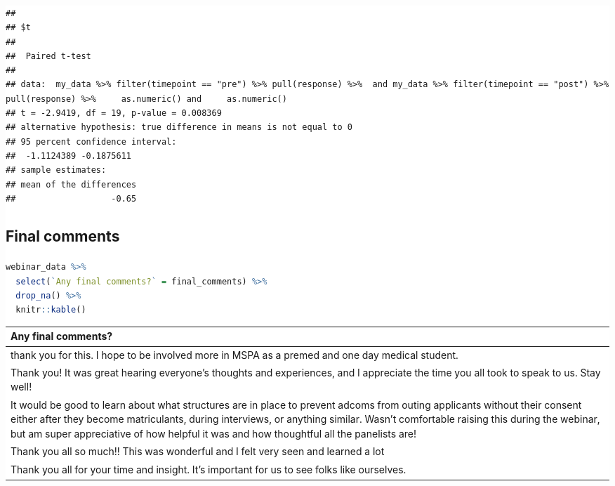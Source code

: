     ## 
    ## $t
    ## 
    ##  Paired t-test
    ## 
    ## data:  my_data %>% filter(timepoint == "pre") %>% pull(response) %>%  and my_data %>% filter(timepoint == "post") %>% pull(response) %>%     as.numeric() and     as.numeric()
    ## t = -2.9419, df = 19, p-value = 0.008369
    ## alternative hypothesis: true difference in means is not equal to 0
    ## 95 percent confidence interval:
    ##  -1.1124389 -0.1875611
    ## sample estimates:
    ## mean of the differences 
    ##                   -0.65

## Final comments

``` r
webinar_data %>% 
  select(`Any final comments?` = final_comments) %>% 
  drop_na() %>% 
  knitr::kable()
```

| Any final comments?                                                                                                                                                                                                                                                                                                                                                                                                                                                                                                                                                                                                                                                                                                                        |
| :----------------------------------------------------------------------------------------------------------------------------------------------------------------------------------------------------------------------------------------------------------------------------------------------------------------------------------------------------------------------------------------------------------------------------------------------------------------------------------------------------------------------------------------------------------------------------------------------------------------------------------------------------------------------------------------------------------------------------------------- |
| thank you for this. I hope to be involved more in MSPA as a premed and one day medical student.                                                                                                                                                                                                                                                                                                                                                                                                                                                                                                                                                                                                                                            |
| Thank you\! It was great hearing everyone’s thoughts and experiences, and I appreciate the time you all took to speak to us. Stay well\!                                                                                                                                                                                                                                                                                                                                                                                                                                                                                                                                                                                                   |
| It would be good to learn about what structures are in place to prevent adcoms from outing applicants without their consent either after they become matriculants, during interviews, or anything similar. Wasn’t comfortable raising this during the webinar, but am super appreciative of how helpful it was and how thoughtful all the panelists are\!                                                                                                                                                                                                                                                                                                                                                                                  |
| Thank you all so much\!\! This was wonderful and I felt very seen and learned a lot                                                                                                                                                                                                                                                                                                                                                                                                                                                                                                                                                                                                                                                        |
| Thank you all for your time and insight. It’s important for us to see folks like ourselves.                                                                                                                                                                                                                                                                                                                                                                                                                                                                                                                                                                                                                                                |